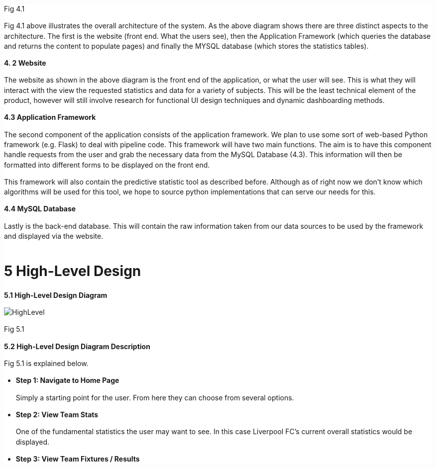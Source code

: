 Fig 4.1


Fig 4.1 above illustrates the overall architecture of the system. As the above diagram shows
there are three distinct aspects to the architecture. The first is the
website (front end. What the users see), then the Application Framework (which queries the
database and returns the content to populate pages) and finally the MYSQL database (which
stores the statistics tables).

__4. 2 Website__

The website as shown in the above diagram is the front end of the application, or what the
user will see. This is what they will interact with the view the requested statistics and data for
a variety of subjects. This will be the least technical element of the product, however will still
involve research for functional UI design techniques and dynamic dashboarding methods.


__4.3 Application Framework__

The second component of the application consists of the application framework. We plan to
use some sort of web-based Python framework (e.g. Flask) to deal with pipeline code. This
framework will have two main functions. The aim is to have this component handle requests
from the user and grab the necessary data from the MySQL Database (4.3). This information
will then be formatted into different forms to be displayed on the front end.

This framework will also contain the predictive statistic tool as described before. Although as
of right now we don’t know which algorithms will be used for this tool, we hope to source
python implementations that can serve our needs for this.

__4.4 MySQL Database__

Lastly is the back-end database. This will contain the raw information taken from our data
sources to be used by the framework and displayed via the website.


# 5 High-Level Design

__5.1 High-Level Design Diagram__

<img src="/Images/HighLevel.png" alt="HighLevel"
	title="High Level" width="250" height="2500" />

Fig 5.1


__5.2 High-Level Design Diagram Description__

Fig 5.1 is explained below.

- __Step 1: Navigate to Home Page__

    Simply a starting point for the user. From here they can choose from several options.

- __Step 2: View Team Stats__

    One of the fundamental statistics the user may want to see. In this case Liverpool
    FC’s current overall statistics would be displayed.

- __Step 3: View Team Fixtures / Results__
